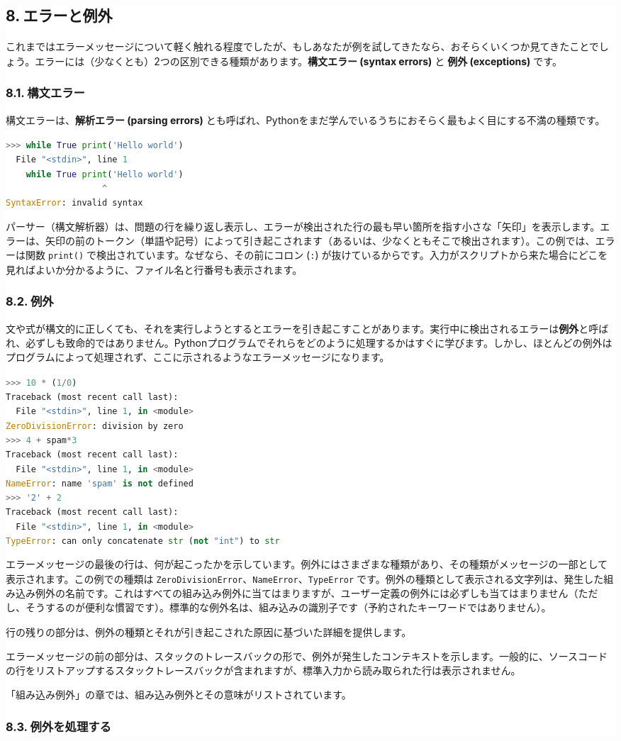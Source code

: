 

## 8. エラーと例外

これまではエラーメッセージについて軽く触れる程度でしたが、もしあなたが例を試してきたなら、おそらくいくつか見てきたことでしょう。エラーには（少なくとも）2つの区別できる種類があります。**構文エラー (syntax errors)** と **例外 (exceptions)** です。

### 8.1. 構文エラー

構文エラーは、**解析エラー (parsing errors)** とも呼ばれ、Pythonをまだ学んでいるうちにおそらく最もよく目にする不満の種類です。

```python
>>> while True print('Hello world')
  File "<stdin>", line 1
    while True print('Hello world')
                   ^
SyntaxError: invalid syntax
```

パーサー（構文解析器）は、問題の行を繰り返し表示し、エラーが検出された行の最も早い箇所を指す小さな「矢印」を表示します。エラーは、矢印の前のトークン（単語や記号）によって引き起こされます（あるいは、少なくともそこで検出されます）。この例では、エラーは関数 `print()` で検出されています。なぜなら、その前にコロン (`:`) が抜けているからです。入力がスクリプトから来た場合にどこを見ればよいか分かるように、ファイル名と行番号も表示されます。

### 8.2. 例外

文や式が構文的に正しくても、それを実行しようとするとエラーを引き起こすことがあります。実行中に検出されるエラーは**例外**と呼ばれ、必ずしも致命的ではありません。Pythonプログラムでそれらをどのように処理するかはすぐに学びます。しかし、ほとんどの例外はプログラムによって処理されず、ここに示されるようなエラーメッセージになります。

```python
>>> 10 * (1/0)
Traceback (most recent call last):
  File "<stdin>", line 1, in <module>
ZeroDivisionError: division by zero
>>> 4 + spam*3
Traceback (most recent call last):
  File "<stdin>", line 1, in <module>
NameError: name 'spam' is not defined
>>> '2' + 2
Traceback (most recent call last):
  File "<stdin>", line 1, in <module>
TypeError: can only concatenate str (not "int") to str
```

エラーメッセージの最後の行は、何が起こったかを示しています。例外にはさまざまな種類があり、その種類がメッセージの一部として表示されます。この例での種類は `ZeroDivisionError`、`NameError`、`TypeError` です。例外の種類として表示される文字列は、発生した組み込み例外の名前です。これはすべての組み込み例外に当てはまりますが、ユーザー定義の例外には必ずしも当てはまりません（ただし、そうするのが便利な慣習です）。標準的な例外名は、組み込みの識別子です（予約されたキーワードではありません）。

行の残りの部分は、例外の種類とそれが引き起こされた原因に基づいた詳細を提供します。

エラーメッセージの前の部分は、スタックのトレースバックの形で、例外が発生したコンテキストを示します。一般的に、ソースコードの行をリストアップするスタックトレースバックが含まれますが、標準入力から読み取られた行は表示されません。

「組み込み例外」の章では、組み込み例外とその意味がリストされています。

### 8.3. 例外を処理する

